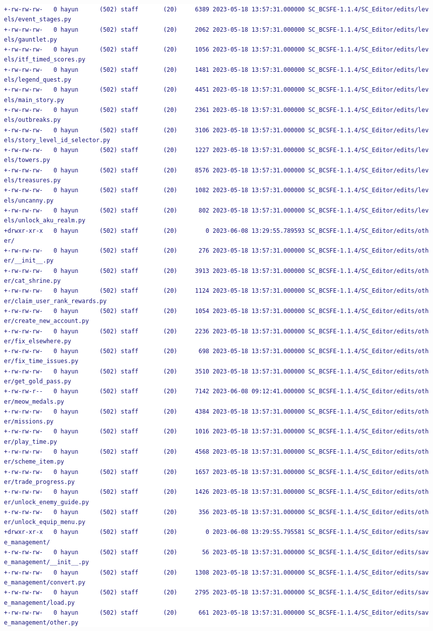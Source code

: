 ```diff
+-rw-rw-rw-   0 hayun      (502) staff       (20)     6389 2023-05-18 13:57:31.000000 SC_BCSFE-1.1.4/SC_Editor/edits/levels/event_stages.py
+-rw-rw-rw-   0 hayun      (502) staff       (20)     2062 2023-05-18 13:57:31.000000 SC_BCSFE-1.1.4/SC_Editor/edits/levels/gauntlet.py
+-rw-rw-rw-   0 hayun      (502) staff       (20)     1056 2023-05-18 13:57:31.000000 SC_BCSFE-1.1.4/SC_Editor/edits/levels/itf_timed_scores.py
+-rw-rw-rw-   0 hayun      (502) staff       (20)     1481 2023-05-18 13:57:31.000000 SC_BCSFE-1.1.4/SC_Editor/edits/levels/legend_quest.py
+-rw-rw-rw-   0 hayun      (502) staff       (20)     4451 2023-05-18 13:57:31.000000 SC_BCSFE-1.1.4/SC_Editor/edits/levels/main_story.py
+-rw-rw-rw-   0 hayun      (502) staff       (20)     2361 2023-05-18 13:57:31.000000 SC_BCSFE-1.1.4/SC_Editor/edits/levels/outbreaks.py
+-rw-rw-rw-   0 hayun      (502) staff       (20)     3106 2023-05-18 13:57:31.000000 SC_BCSFE-1.1.4/SC_Editor/edits/levels/story_level_id_selector.py
+-rw-rw-rw-   0 hayun      (502) staff       (20)     1227 2023-05-18 13:57:31.000000 SC_BCSFE-1.1.4/SC_Editor/edits/levels/towers.py
+-rw-rw-rw-   0 hayun      (502) staff       (20)     8576 2023-05-18 13:57:31.000000 SC_BCSFE-1.1.4/SC_Editor/edits/levels/treasures.py
+-rw-rw-rw-   0 hayun      (502) staff       (20)     1082 2023-05-18 13:57:31.000000 SC_BCSFE-1.1.4/SC_Editor/edits/levels/uncanny.py
+-rw-rw-rw-   0 hayun      (502) staff       (20)      802 2023-05-18 13:57:31.000000 SC_BCSFE-1.1.4/SC_Editor/edits/levels/unlock_aku_realm.py
+drwxr-xr-x   0 hayun      (502) staff       (20)        0 2023-06-08 13:29:55.789593 SC_BCSFE-1.1.4/SC_Editor/edits/other/
+-rw-rw-rw-   0 hayun      (502) staff       (20)      276 2023-05-18 13:57:31.000000 SC_BCSFE-1.1.4/SC_Editor/edits/other/__init__.py
+-rw-rw-rw-   0 hayun      (502) staff       (20)     3913 2023-05-18 13:57:31.000000 SC_BCSFE-1.1.4/SC_Editor/edits/other/cat_shrine.py
+-rw-rw-rw-   0 hayun      (502) staff       (20)     1124 2023-05-18 13:57:31.000000 SC_BCSFE-1.1.4/SC_Editor/edits/other/claim_user_rank_rewards.py
+-rw-rw-rw-   0 hayun      (502) staff       (20)     1054 2023-05-18 13:57:31.000000 SC_BCSFE-1.1.4/SC_Editor/edits/other/create_new_account.py
+-rw-rw-rw-   0 hayun      (502) staff       (20)     2236 2023-05-18 13:57:31.000000 SC_BCSFE-1.1.4/SC_Editor/edits/other/fix_elsewhere.py
+-rw-rw-rw-   0 hayun      (502) staff       (20)      698 2023-05-18 13:57:31.000000 SC_BCSFE-1.1.4/SC_Editor/edits/other/fix_time_issues.py
+-rw-rw-rw-   0 hayun      (502) staff       (20)     3510 2023-05-18 13:57:31.000000 SC_BCSFE-1.1.4/SC_Editor/edits/other/get_gold_pass.py
+-rw-rw-r--   0 hayun      (502) staff       (20)     7142 2023-06-08 09:12:41.000000 SC_BCSFE-1.1.4/SC_Editor/edits/other/meow_medals.py
+-rw-rw-rw-   0 hayun      (502) staff       (20)     4384 2023-05-18 13:57:31.000000 SC_BCSFE-1.1.4/SC_Editor/edits/other/missions.py
+-rw-rw-rw-   0 hayun      (502) staff       (20)     1016 2023-05-18 13:57:31.000000 SC_BCSFE-1.1.4/SC_Editor/edits/other/play_time.py
+-rw-rw-rw-   0 hayun      (502) staff       (20)     4568 2023-05-18 13:57:31.000000 SC_BCSFE-1.1.4/SC_Editor/edits/other/scheme_item.py
+-rw-rw-rw-   0 hayun      (502) staff       (20)     1657 2023-05-18 13:57:31.000000 SC_BCSFE-1.1.4/SC_Editor/edits/other/trade_progress.py
+-rw-rw-rw-   0 hayun      (502) staff       (20)     1426 2023-05-18 13:57:31.000000 SC_BCSFE-1.1.4/SC_Editor/edits/other/unlock_enemy_guide.py
+-rw-rw-rw-   0 hayun      (502) staff       (20)      356 2023-05-18 13:57:31.000000 SC_BCSFE-1.1.4/SC_Editor/edits/other/unlock_equip_menu.py
+drwxr-xr-x   0 hayun      (502) staff       (20)        0 2023-06-08 13:29:55.795581 SC_BCSFE-1.1.4/SC_Editor/edits/save_management/
+-rw-rw-rw-   0 hayun      (502) staff       (20)       56 2023-05-18 13:57:31.000000 SC_BCSFE-1.1.4/SC_Editor/edits/save_management/__init__.py
+-rw-rw-rw-   0 hayun      (502) staff       (20)     1308 2023-05-18 13:57:31.000000 SC_BCSFE-1.1.4/SC_Editor/edits/save_management/convert.py
+-rw-rw-rw-   0 hayun      (502) staff       (20)     2795 2023-05-18 13:57:31.000000 SC_BCSFE-1.1.4/SC_Editor/edits/save_management/load.py
+-rw-rw-rw-   0 hayun      (502) staff       (20)      661 2023-05-18 13:57:31.000000 SC_BCSFE-1.1.4/SC_Editor/edits/save_management/other.py
```